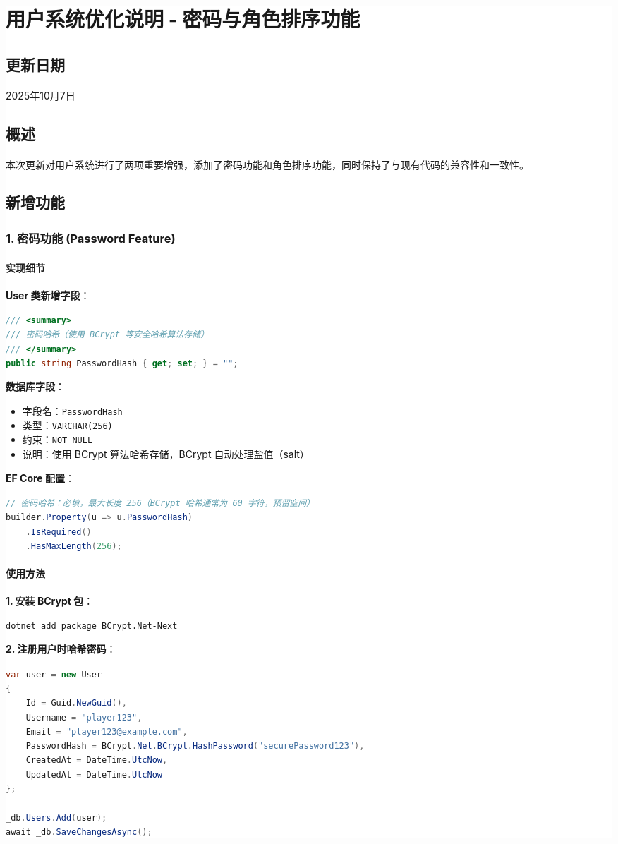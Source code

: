 # 用户系统优化说明 - 密码与角色排序功能

## 更新日期
2025年10月7日

## 概述

本次更新对用户系统进行了两项重要增强，添加了密码功能和角色排序功能，同时保持了与现有代码的兼容性和一致性。

## 新增功能

### 1. 密码功能 (Password Feature)

#### 实现细节

**User 类新增字段**：
```csharp
/// <summary>
/// 密码哈希（使用 BCrypt 等安全哈希算法存储）
/// </summary>
public string PasswordHash { get; set; } = "";
```

**数据库字段**：
- 字段名：`PasswordHash`
- 类型：`VARCHAR(256)`
- 约束：`NOT NULL`
- 说明：使用 BCrypt 算法哈希存储，BCrypt 自动处理盐值（salt）

**EF Core 配置**：
```csharp
// 密码哈希：必填，最大长度 256（BCrypt 哈希通常为 60 字符，预留空间）
builder.Property(u => u.PasswordHash)
    .IsRequired()
    .HasMaxLength(256);
```

#### 使用方法

**1. 安装 BCrypt 包**：
```bash
dotnet add package BCrypt.Net-Next
```

**2. 注册用户时哈希密码**：
```csharp
var user = new User
{
    Id = Guid.NewGuid(),
    Username = "player123",
    Email = "player123@example.com",
    PasswordHash = BCrypt.Net.BCrypt.HashPassword("securePassword123"),
    CreatedAt = DateTime.UtcNow,
    UpdatedAt = DateTime.UtcNow
};

_db.Users.Add(user);
await _db.SaveChangesAsync();
```
